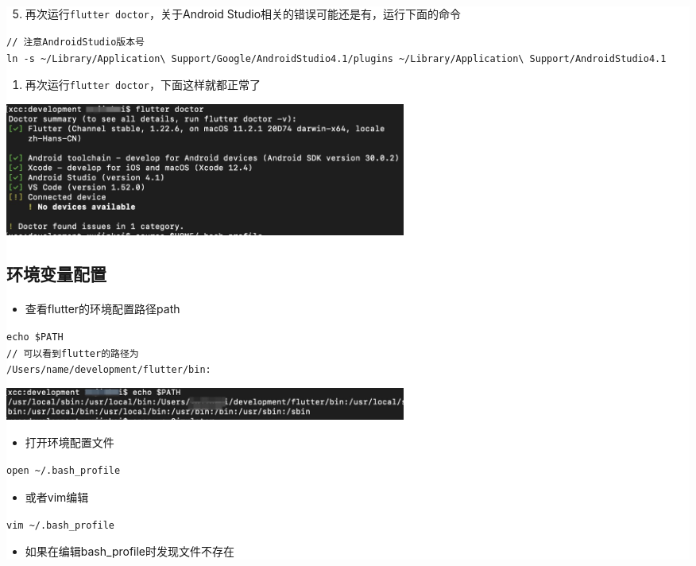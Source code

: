 5. 再次运行`flutter doctor`，关于Android Studio相关的错误可能还是有，运行下面的命令

```
// 注意AndroidStudio版本号
ln -s ~/Library/Application\ Support/Google/AndroidStudio4.1/plugins ~/Library/Application\ Support/AndroidStudio4.1
```

1. 再次运行`flutter doctor`，下面这样就都正常了

<img src='./img/07.jpg' width='500' />


## 环境变量配置

- 查看flutter的环境配置路径path

```
echo $PATH
// 可以看到flutter的路径为
/Users/name/development/flutter/bin:
```

<img src='./img/01.jpg' width='500' />

- 打开环境配置文件

```
open ~/.bash_profile
```

- 或者vim编辑

```
vim ~/.bash_profile
```

- 如果在编辑bash_profile时发现文件不存在
